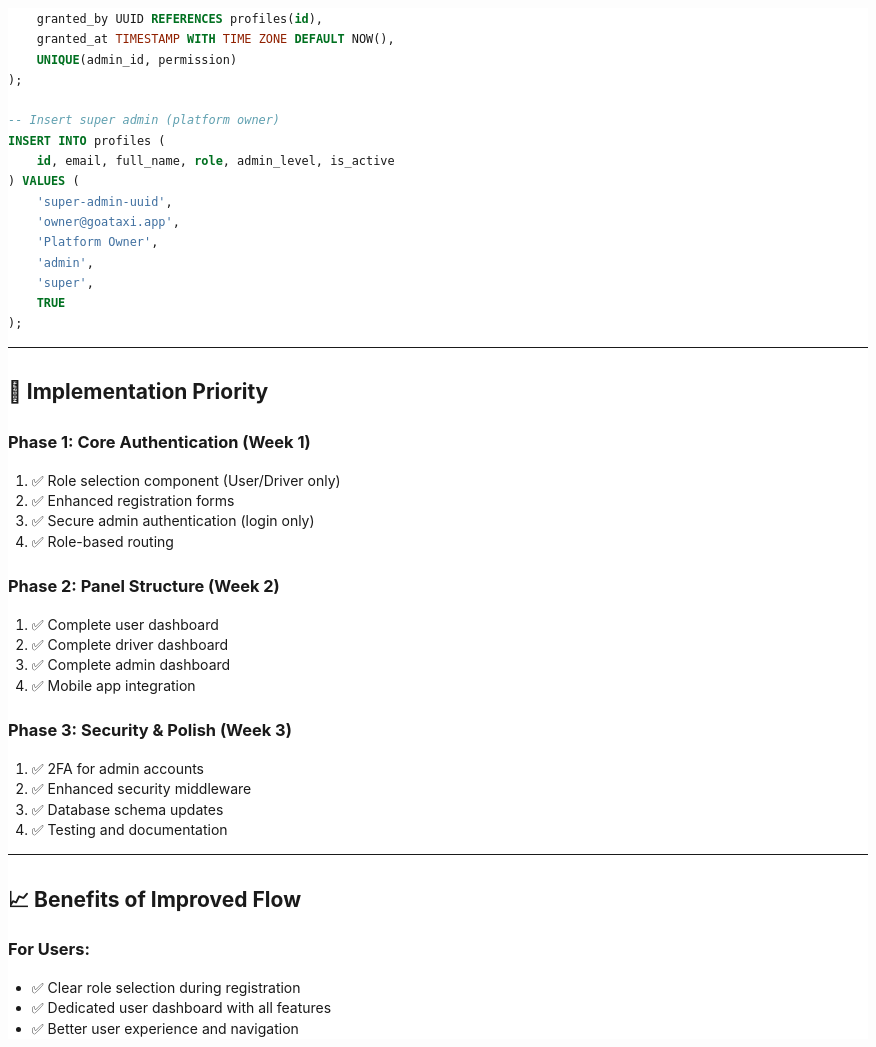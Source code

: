 ```sql
    granted_by UUID REFERENCES profiles(id),
    granted_at TIMESTAMP WITH TIME ZONE DEFAULT NOW(),
    UNIQUE(admin_id, permission)
);

-- Insert super admin (platform owner)
INSERT INTO profiles (
    id, email, full_name, role, admin_level, is_active
) VALUES (
    'super-admin-uuid',
    'owner@goataxi.app',
    'Platform Owner',
    'admin',
    'super',
    TRUE
);
```

---

## 🎯 **Implementation Priority**

### **Phase 1: Core Authentication (Week 1)**
1. ✅ Role selection component (User/Driver only)
2. ✅ Enhanced registration forms
3. ✅ Secure admin authentication (login only)
4. ✅ Role-based routing

### **Phase 2: Panel Structure (Week 2)**
1. ✅ Complete user dashboard
2. ✅ Complete driver dashboard
3. ✅ Complete admin dashboard
4. ✅ Mobile app integration

### **Phase 3: Security & Polish (Week 3)**
1. ✅ 2FA for admin accounts
2. ✅ Enhanced security middleware
3. ✅ Database schema updates
4. ✅ Testing and documentation

---

## 📈 **Benefits of Improved Flow**

### **For Users:**
- ✅ Clear role selection during registration
- ✅ Dedicated user dashboard with all features
- ✅ Better user experience and navigation
